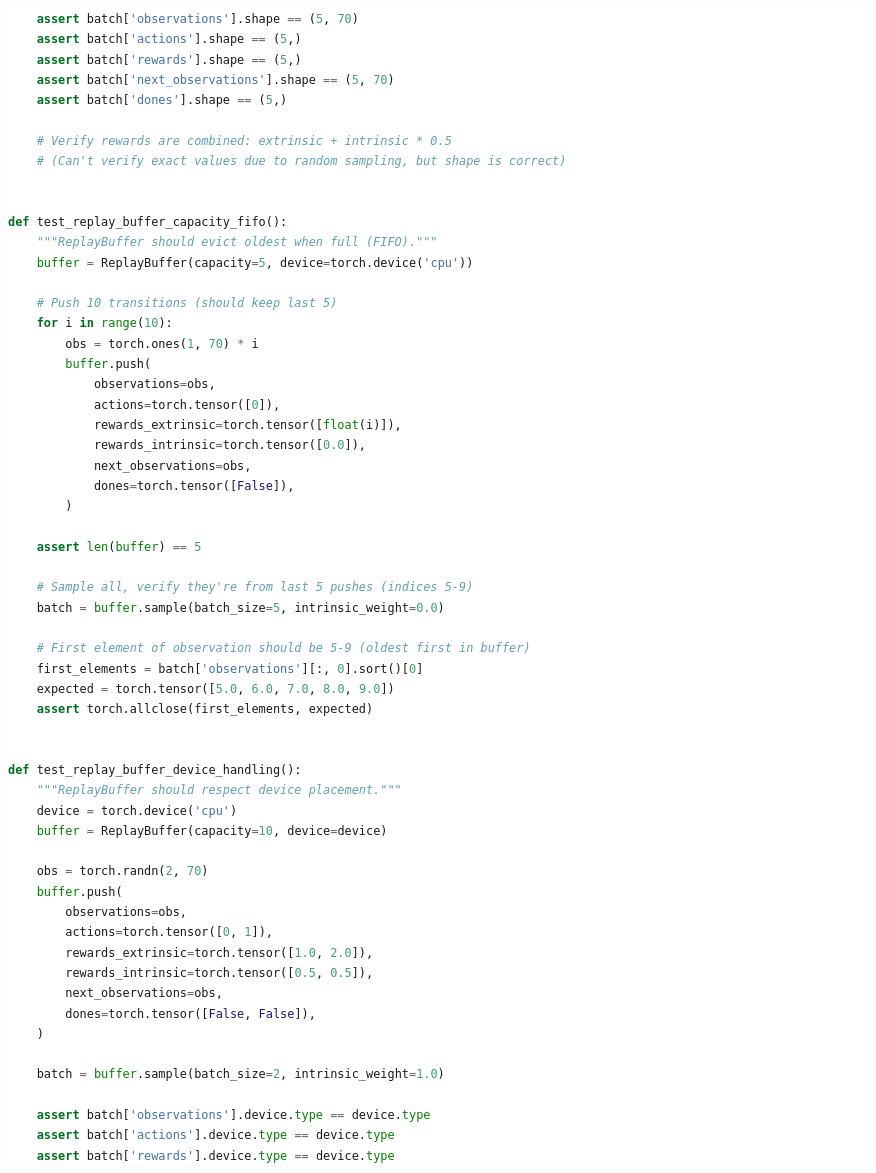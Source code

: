 ```python
    assert batch['observations'].shape == (5, 70)
    assert batch['actions'].shape == (5,)
    assert batch['rewards'].shape == (5,)
    assert batch['next_observations'].shape == (5, 70)
    assert batch['dones'].shape == (5,)

    # Verify rewards are combined: extrinsic + intrinsic * 0.5
    # (Can't verify exact values due to random sampling, but shape is correct)


def test_replay_buffer_capacity_fifo():
    """ReplayBuffer should evict oldest when full (FIFO)."""
    buffer = ReplayBuffer(capacity=5, device=torch.device('cpu'))

    # Push 10 transitions (should keep last 5)
    for i in range(10):
        obs = torch.ones(1, 70) * i
        buffer.push(
            observations=obs,
            actions=torch.tensor([0]),
            rewards_extrinsic=torch.tensor([float(i)]),
            rewards_intrinsic=torch.tensor([0.0]),
            next_observations=obs,
            dones=torch.tensor([False]),
        )

    assert len(buffer) == 5

    # Sample all, verify they're from last 5 pushes (indices 5-9)
    batch = buffer.sample(batch_size=5, intrinsic_weight=0.0)

    # First element of observation should be 5-9 (oldest first in buffer)
    first_elements = batch['observations'][:, 0].sort()[0]
    expected = torch.tensor([5.0, 6.0, 7.0, 8.0, 9.0])
    assert torch.allclose(first_elements, expected)


def test_replay_buffer_device_handling():
    """ReplayBuffer should respect device placement."""
    device = torch.device('cpu')
    buffer = ReplayBuffer(capacity=10, device=device)

    obs = torch.randn(2, 70)
    buffer.push(
        observations=obs,
        actions=torch.tensor([0, 1]),
        rewards_extrinsic=torch.tensor([1.0, 2.0]),
        rewards_intrinsic=torch.tensor([0.5, 0.5]),
        next_observations=obs,
        dones=torch.tensor([False, False]),
    )

    batch = buffer.sample(batch_size=2, intrinsic_weight=1.0)

    assert batch['observations'].device.type == device.type
    assert batch['actions'].device.type == device.type
    assert batch['rewards'].device.type == device.type
```
